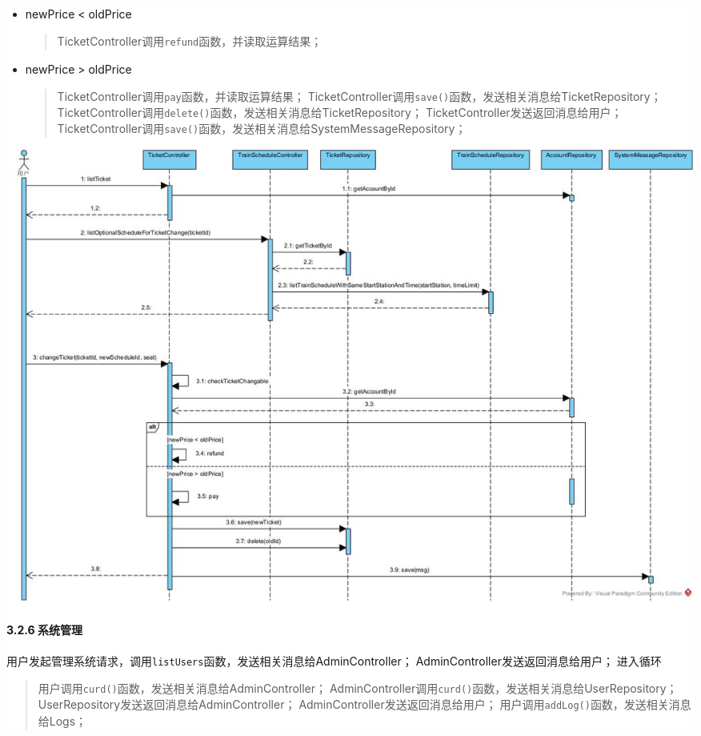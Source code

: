 - newPrice < oldPrice
  >TicketController调用`refund`函数，并读取运算结果；
- newPrice > oldPrice
  >TicketController调用`pay`函数，并读取运算结果；
TicketController调用`save()`函数，发送相关消息给TicketRepository；
TicketController调用`delete()`函数，发送相关消息给TicketRepository；
TicketController发送返回消息给用户；
TicketController调用`save()`函数，发送相关消息给SystemMessageRepository；

![](.\img\详细设计-用户改签.jpg)

#### 3.2.6 系统管理

用户发起管理系统请求，调用`listUsers`函数，发送相关消息给AdminController；
AdminController发送返回消息给用户；
进入循环
>用户调用`curd()`函数，发送相关消息给AdminController；
>AdminController调用`curd()`函数，发送相关消息给UserRepository；
>UserRepository发送返回消息给AdminController；
>AdminController发送返回消息给用户；
>用户调用`addLog()`函数，发送相关消息给Logs；
